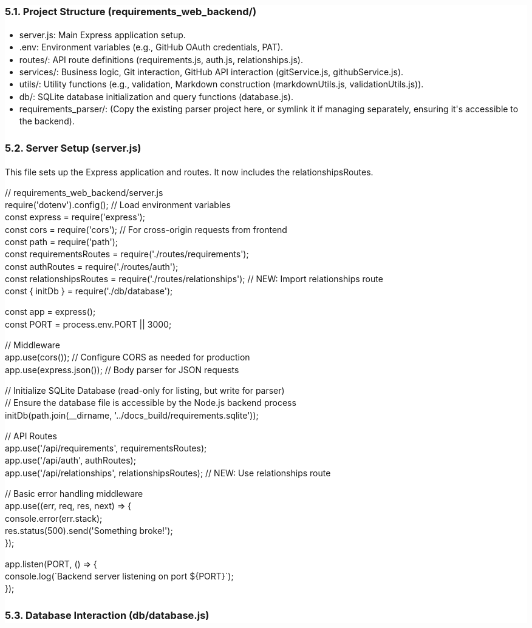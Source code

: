 ### **5.1. Project Structure (requirements\_web\_backend/)**

* server.js: Main Express application setup.  
* .env: Environment variables (e.g., GitHub OAuth credentials, PAT).  
* routes/: API route definitions (requirements.js, auth.js, relationships.js).  
* services/: Business logic, Git interaction, GitHub API interaction (gitService.js, githubService.js).  
* utils/: Utility functions (e.g., validation, Markdown construction (markdownUtils.js, validationUtils.js)).  
* db/: SQLite database initialization and query functions (database.js).  
* requirements\_parser/: (Copy the existing parser project here, or symlink it if managing separately, ensuring it's accessible to the backend).

### **5.2. Server Setup (server.js)**

This file sets up the Express application and routes. It now includes the relationshipsRoutes.

// requirements\_web\_backend/server.js  
require('dotenv').config(); // Load environment variables  
const express \= require('express');  
const cors \= require('cors'); // For cross-origin requests from frontend  
const path \= require('path');  
const requirementsRoutes \= require('./routes/requirements');  
const authRoutes \= require('./routes/auth');  
const relationshipsRoutes \= require('./routes/relationships'); // NEW: Import relationships route  
const { initDb } \= require('./db/database');

const app \= express();  
const PORT \= process.env.PORT || 3000;

// Middleware  
app.use(cors()); // Configure CORS as needed for production  
app.use(express.json()); // Body parser for JSON requests

// Initialize SQLite Database (read-only for listing, but write for parser)  
// Ensure the database file is accessible by the Node.js backend process  
initDb(path.join(\_\_dirname, '../docs\_build/requirements.sqlite'));

// API Routes  
app.use('/api/requirements', requirementsRoutes);  
app.use('/api/auth', authRoutes);  
app.use('/api/relationships', relationshipsRoutes); // NEW: Use relationships route

// Basic error handling middleware  
app.use((err, req, res, next) \=\> {  
  console.error(err.stack);  
  res.status(500).send('Something broke\!');  
});

app.listen(PORT, () \=\> {  
  console.log(\`Backend server listening on port ${PORT}\`);  
});

### **5.3. Database Interaction (db/database.js)**
